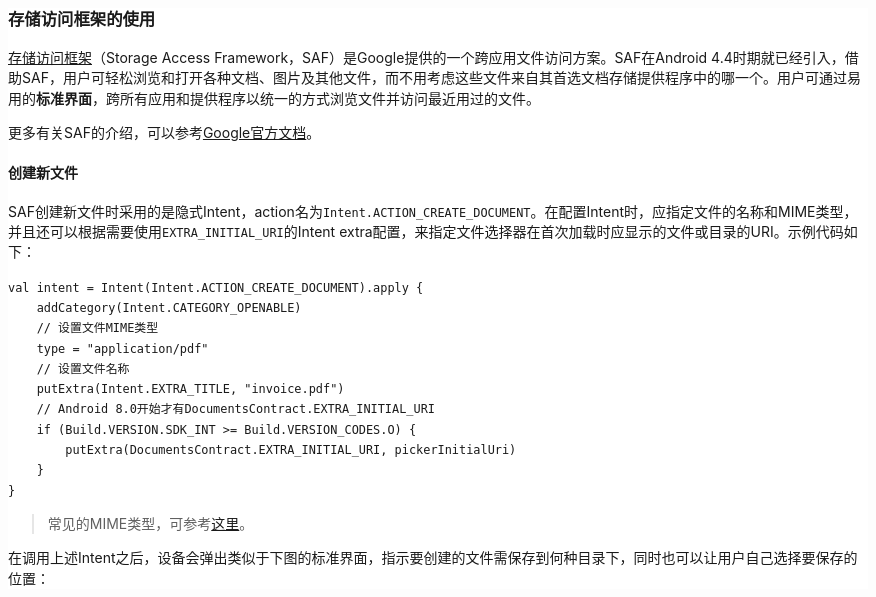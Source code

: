 ### 存储访问框架的使用

[存储访问框架](https://developer.android.google.cn/guide/topics/providers/document-provider)（Storage Access Framework，SAF）是Google提供的一个跨应用文件访问方案。SAF在Android 4.4时期就已经引入，借助SAF，用户可轻松浏览和打开各种文档、图片及其他文件，而不用考虑这些文件来自其首选文档存储提供程序中的哪一个。用户可通过易用的**标准界面**，跨所有应用和提供程序以统一的方式浏览文件并访问最近用过的文件。

更多有关SAF的介绍，可以参考[Google官方文档](https://developer.android.google.cn/guide/topics/providers/document-provider)。

#### 创建新文件

SAF创建新文件时采用的是隐式Intent，action名为`Intent.ACTION_CREATE_DOCUMENT`。在配置Intent时，应指定文件的名称和MIME类型，并且还可以根据需要使用`EXTRA_INITIAL_URI`的Intent extra配置，来指定文件选择器在首次加载时应显示的文件或目录的URI。示例代码如下：

```
val intent = Intent(Intent.ACTION_CREATE_DOCUMENT).apply {
    addCategory(Intent.CATEGORY_OPENABLE)
    // 设置文件MIME类型
    type = "application/pdf"
    // 设置文件名称
    putExtra(Intent.EXTRA_TITLE, "invoice.pdf")
    // Android 8.0开始才有DocumentsContract.EXTRA_INITIAL_URI
    if (Build.VERSION.SDK_INT >= Build.VERSION_CODES.O) {
        putExtra(DocumentsContract.EXTRA_INITIAL_URI, pickerInitialUri)
    }
}
```

> 常见的MIME类型，可参考[这里](ComputerNetwork/Chapter_6_应用层?id=通用互联网邮件扩充mime)。

在调用上述Intent之后，设备会弹出类似于下图的标准界面，指示要创建的文件需保存到何种目录下，同时也可以让用户自己选择要保存的位置：

